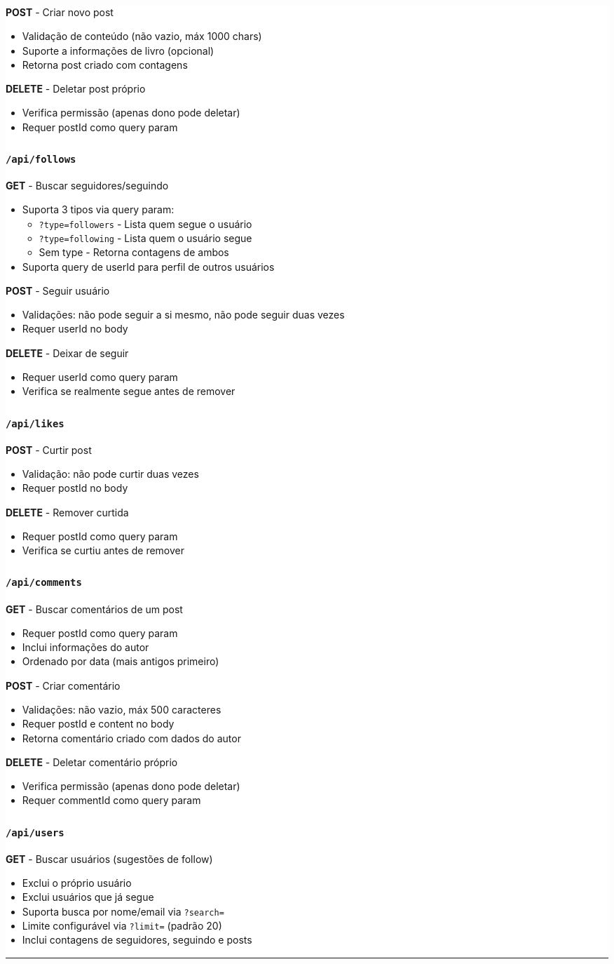 **POST** - Criar novo post
- Validação de conteúdo (não vazio, máx 1000 chars)
- Suporte a informações de livro (opcional)
- Retorna post criado com contagens

**DELETE** - Deletar post próprio
- Verifica permissão (apenas dono pode deletar)
- Requer postId como query param

### `/api/follows`
**GET** - Buscar seguidores/seguindo
- Suporta 3 tipos via query param:
  - `?type=followers` - Lista quem segue o usuário
  - `?type=following` - Lista quem o usuário segue
  - Sem type - Retorna contagens de ambos
- Suporta query de userId para perfil de outros usuários

**POST** - Seguir usuário
- Validações: não pode seguir a si mesmo, não pode seguir duas vezes
- Requer userId no body

**DELETE** - Deixar de seguir
- Requer userId como query param
- Verifica se realmente segue antes de remover

### `/api/likes`
**POST** - Curtir post
- Validação: não pode curtir duas vezes
- Requer postId no body

**DELETE** - Remover curtida
- Requer postId como query param
- Verifica se curtiu antes de remover

### `/api/comments`
**GET** - Buscar comentários de um post
- Requer postId como query param
- Inclui informações do autor
- Ordenado por data (mais antigos primeiro)

**POST** - Criar comentário
- Validações: não vazio, máx 500 caracteres
- Requer postId e content no body
- Retorna comentário criado com dados do autor

**DELETE** - Deletar comentário próprio
- Verifica permissão (apenas dono pode deletar)
- Requer commentId como query param

### `/api/users`
**GET** - Buscar usuários (sugestões de follow)
- Exclui o próprio usuário
- Exclui usuários que já segue
- Suporta busca por nome/email via `?search=`
- Limite configurável via `?limit=` (padrão 20)
- Inclui contagens de seguidores, seguindo e posts

---